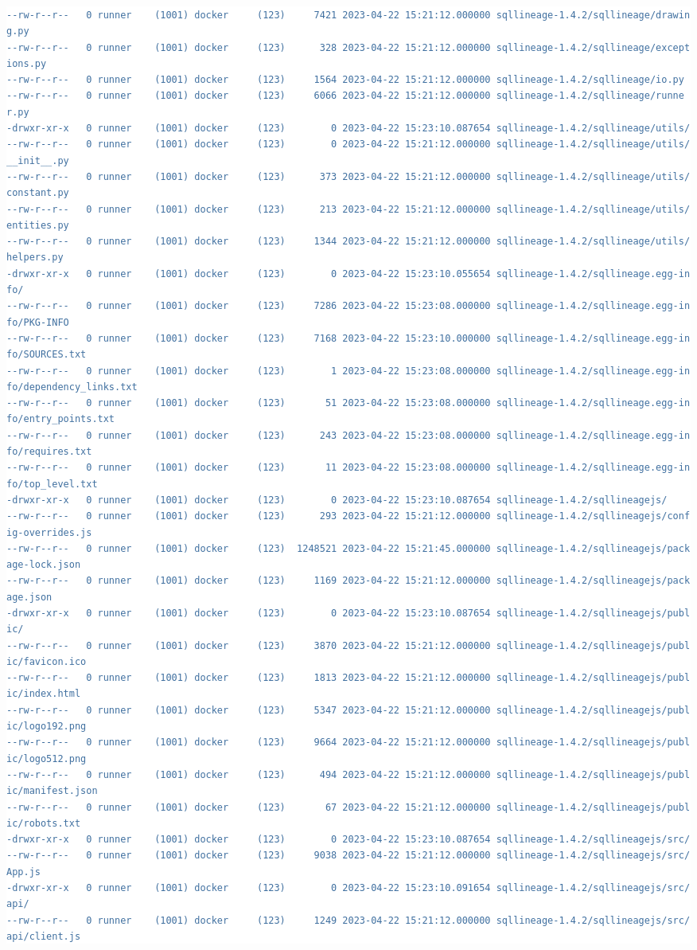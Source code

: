 ```diff
--rw-r--r--   0 runner    (1001) docker     (123)     7421 2023-04-22 15:21:12.000000 sqllineage-1.4.2/sqllineage/drawing.py
--rw-r--r--   0 runner    (1001) docker     (123)      328 2023-04-22 15:21:12.000000 sqllineage-1.4.2/sqllineage/exceptions.py
--rw-r--r--   0 runner    (1001) docker     (123)     1564 2023-04-22 15:21:12.000000 sqllineage-1.4.2/sqllineage/io.py
--rw-r--r--   0 runner    (1001) docker     (123)     6066 2023-04-22 15:21:12.000000 sqllineage-1.4.2/sqllineage/runner.py
-drwxr-xr-x   0 runner    (1001) docker     (123)        0 2023-04-22 15:23:10.087654 sqllineage-1.4.2/sqllineage/utils/
--rw-r--r--   0 runner    (1001) docker     (123)        0 2023-04-22 15:21:12.000000 sqllineage-1.4.2/sqllineage/utils/__init__.py
--rw-r--r--   0 runner    (1001) docker     (123)      373 2023-04-22 15:21:12.000000 sqllineage-1.4.2/sqllineage/utils/constant.py
--rw-r--r--   0 runner    (1001) docker     (123)      213 2023-04-22 15:21:12.000000 sqllineage-1.4.2/sqllineage/utils/entities.py
--rw-r--r--   0 runner    (1001) docker     (123)     1344 2023-04-22 15:21:12.000000 sqllineage-1.4.2/sqllineage/utils/helpers.py
-drwxr-xr-x   0 runner    (1001) docker     (123)        0 2023-04-22 15:23:10.055654 sqllineage-1.4.2/sqllineage.egg-info/
--rw-r--r--   0 runner    (1001) docker     (123)     7286 2023-04-22 15:23:08.000000 sqllineage-1.4.2/sqllineage.egg-info/PKG-INFO
--rw-r--r--   0 runner    (1001) docker     (123)     7168 2023-04-22 15:23:10.000000 sqllineage-1.4.2/sqllineage.egg-info/SOURCES.txt
--rw-r--r--   0 runner    (1001) docker     (123)        1 2023-04-22 15:23:08.000000 sqllineage-1.4.2/sqllineage.egg-info/dependency_links.txt
--rw-r--r--   0 runner    (1001) docker     (123)       51 2023-04-22 15:23:08.000000 sqllineage-1.4.2/sqllineage.egg-info/entry_points.txt
--rw-r--r--   0 runner    (1001) docker     (123)      243 2023-04-22 15:23:08.000000 sqllineage-1.4.2/sqllineage.egg-info/requires.txt
--rw-r--r--   0 runner    (1001) docker     (123)       11 2023-04-22 15:23:08.000000 sqllineage-1.4.2/sqllineage.egg-info/top_level.txt
-drwxr-xr-x   0 runner    (1001) docker     (123)        0 2023-04-22 15:23:10.087654 sqllineage-1.4.2/sqllineagejs/
--rw-r--r--   0 runner    (1001) docker     (123)      293 2023-04-22 15:21:12.000000 sqllineage-1.4.2/sqllineagejs/config-overrides.js
--rw-r--r--   0 runner    (1001) docker     (123)  1248521 2023-04-22 15:21:45.000000 sqllineage-1.4.2/sqllineagejs/package-lock.json
--rw-r--r--   0 runner    (1001) docker     (123)     1169 2023-04-22 15:21:12.000000 sqllineage-1.4.2/sqllineagejs/package.json
-drwxr-xr-x   0 runner    (1001) docker     (123)        0 2023-04-22 15:23:10.087654 sqllineage-1.4.2/sqllineagejs/public/
--rw-r--r--   0 runner    (1001) docker     (123)     3870 2023-04-22 15:21:12.000000 sqllineage-1.4.2/sqllineagejs/public/favicon.ico
--rw-r--r--   0 runner    (1001) docker     (123)     1813 2023-04-22 15:21:12.000000 sqllineage-1.4.2/sqllineagejs/public/index.html
--rw-r--r--   0 runner    (1001) docker     (123)     5347 2023-04-22 15:21:12.000000 sqllineage-1.4.2/sqllineagejs/public/logo192.png
--rw-r--r--   0 runner    (1001) docker     (123)     9664 2023-04-22 15:21:12.000000 sqllineage-1.4.2/sqllineagejs/public/logo512.png
--rw-r--r--   0 runner    (1001) docker     (123)      494 2023-04-22 15:21:12.000000 sqllineage-1.4.2/sqllineagejs/public/manifest.json
--rw-r--r--   0 runner    (1001) docker     (123)       67 2023-04-22 15:21:12.000000 sqllineage-1.4.2/sqllineagejs/public/robots.txt
-drwxr-xr-x   0 runner    (1001) docker     (123)        0 2023-04-22 15:23:10.087654 sqllineage-1.4.2/sqllineagejs/src/
--rw-r--r--   0 runner    (1001) docker     (123)     9038 2023-04-22 15:21:12.000000 sqllineage-1.4.2/sqllineagejs/src/App.js
-drwxr-xr-x   0 runner    (1001) docker     (123)        0 2023-04-22 15:23:10.091654 sqllineage-1.4.2/sqllineagejs/src/api/
--rw-r--r--   0 runner    (1001) docker     (123)     1249 2023-04-22 15:21:12.000000 sqllineage-1.4.2/sqllineagejs/src/api/client.js
```